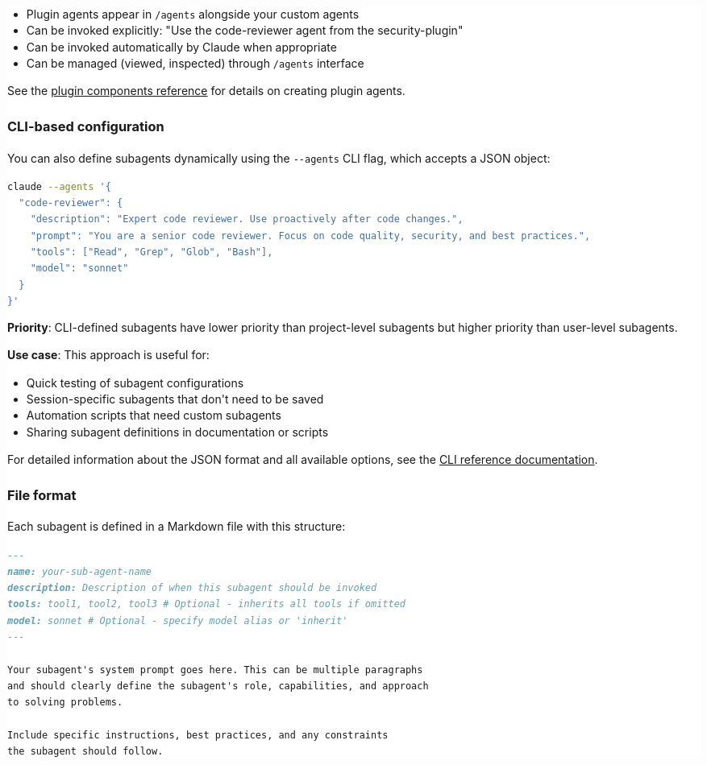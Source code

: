 - Plugin agents appear in `/agents` alongside your custom agents
- Can be invoked explicitly: "Use the code-reviewer agent from the security-plugin"
- Can be invoked automatically by Claude when appropriate
- Can be managed (viewed, inspected) through `/agents` interface

See the [plugin components reference](/en/docs/claude-code/plugins-reference#agents) for details on creating plugin agents.

### CLI-based configuration

You can also define subagents dynamically using the `--agents` CLI flag, which accepts a JSON object:

```bash theme={null}
claude --agents '{
  "code-reviewer": {
    "description": "Expert code reviewer. Use proactively after code changes.",
    "prompt": "You are a senior code reviewer. Focus on code quality, security, and best practices.",
    "tools": ["Read", "Grep", "Glob", "Bash"],
    "model": "sonnet"
  }
}'
```

**Priority**: CLI-defined subagents have lower priority than project-level subagents but higher priority than user-level subagents.

**Use case**: This approach is useful for:

- Quick testing of subagent configurations
- Session-specific subagents that don't need to be saved
- Automation scripts that need custom subagents
- Sharing subagent definitions in documentation or scripts

For detailed information about the JSON format and all available options, see the [CLI reference documentation](/en/docs/claude-code/cli-reference#agents-flag-format).

### File format

Each subagent is defined in a Markdown file with this structure:

```markdown theme={null}
---
name: your-sub-agent-name
description: Description of when this subagent should be invoked
tools: tool1, tool2, tool3 # Optional - inherits all tools if omitted
model: sonnet # Optional - specify model alias or 'inherit'
---

Your subagent's system prompt goes here. This can be multiple paragraphs
and should clearly define the subagent's role, capabilities, and approach
to solving problems.

Include specific instructions, best practices, and any constraints
the subagent should follow.
```
